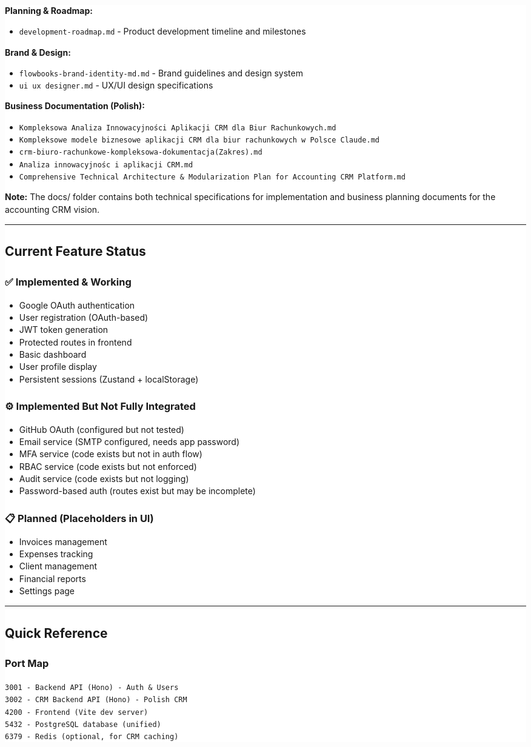 **Planning & Roadmap:**
- `development-roadmap.md` - Product development timeline and milestones

**Brand & Design:**
- `flowbooks-brand-identity-md.md` - Brand guidelines and design system
- `ui ux designer.md` - UX/UI design specifications

**Business Documentation (Polish):**
- `Kompleksowa Analiza Innowacyjności Aplikacji CRM dla Biur Rachunkowych.md`
- `Kompleksowe modele biznesowe aplikacji CRM dla biur rachunkowych w Polsce Claude.md`
- `crm-biuro-rachunkowe-kompleksowa-dokumentacja(Zakres).md`
- `Analiza innowacyjnośc i aplikacji CRM.md`
- `Comprehensive Technical Architecture & Modularization Plan for Accounting CRM Platform.md`

**Note:** The docs/ folder contains both technical specifications for implementation and business planning documents for the accounting CRM vision.

---

## Current Feature Status

### ✅ Implemented & Working
- Google OAuth authentication
- User registration (OAuth-based)
- JWT token generation
- Protected routes in frontend
- Basic dashboard
- User profile display
- Persistent sessions (Zustand + localStorage)

### ⚙️ Implemented But Not Fully Integrated
- GitHub OAuth (configured but not tested)
- Email service (SMTP configured, needs app password)
- MFA service (code exists but not in auth flow)
- RBAC service (code exists but not enforced)
- Audit service (code exists but not logging)
- Password-based auth (routes exist but may be incomplete)

### 📋 Planned (Placeholders in UI)
- Invoices management
- Expenses tracking
- Client management
- Financial reports
- Settings page

---

## Quick Reference

### Port Map
```
3001 - Backend API (Hono) - Auth & Users
3002 - CRM Backend API (Hono) - Polish CRM
4200 - Frontend (Vite dev server)
5432 - PostgreSQL database (unified)
6379 - Redis (optional, for CRM caching)
```
